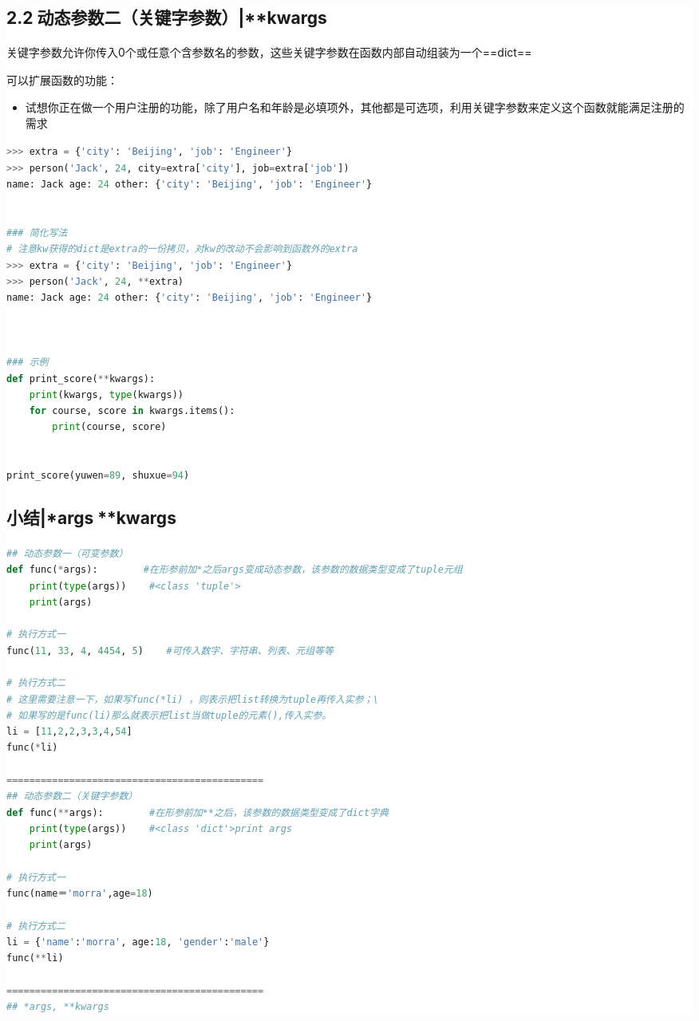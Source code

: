 ## 2.2 动态参数二（关键字参数）|**kwargs

关键字参数允许你传入0个或任意个含参数名的参数，这些关键字参数在函数内部自动组装为一个==dict==

可以扩展函数的功能：

- 试想你正在做一个用户注册的功能，除了用户名和年龄是必填项外，其他都是可选项，利用关键字参数来定义这个函数就能满足注册的需求

```python
>>> extra = {'city': 'Beijing', 'job': 'Engineer'}
>>> person('Jack', 24, city=extra['city'], job=extra['job'])
name: Jack age: 24 other: {'city': 'Beijing', 'job': 'Engineer'}
          
        
### 简化写法
# 注意kw获得的dict是extra的一份拷贝，对kw的改动不会影响到函数外的extra
>>> extra = {'city': 'Beijing', 'job': 'Engineer'}
>>> person('Jack', 24, **extra)
name: Jack age: 24 other: {'city': 'Beijing', 'job': 'Engineer'}
            
        
        
### 示例
def print_score(**kwargs):
    print(kwargs, type(kwargs))
    for course, score in kwargs.items():
        print(course, score)


print_score(yuwen=89, shuxue=94)
```



## 小结|\*args  \**kwargs

```python
## 动态参数一（可变参数）
def func(*args):        #在形参前加*之后args变成动态参数，该参数的数据类型变成了tuple元组
    print(type(args))    #<class 'tuple'>
    print(args)    

# 执行方式一
func(11, 33, 4, 4454, 5)    #可传入数字、字符串、列表、元组等等

# 执行方式二
# 这里需要注意一下，如果写func(*li) ，则表示把list转换为tuple再传入实参；\
# 如果写的是func(li)那么就表示把list当做tuple的元素(),传入实参。
li = [11,2,2,3,3,4,54]    
func(*li)       

=============================================
## 动态参数二（关键字参数）
def func(**args):        #在形参前加**之后，该参数的数据类型变成了dict字典
    print(type(args))    #<class 'dict'>print args
    print(args)   

# 执行方式一
func(name＝'morra',age=18)

# 执行方式二
li = {'name':'morra', age:18, 'gender':'male'}
func(**li)           

=============================================
## *args, **kwargs
```